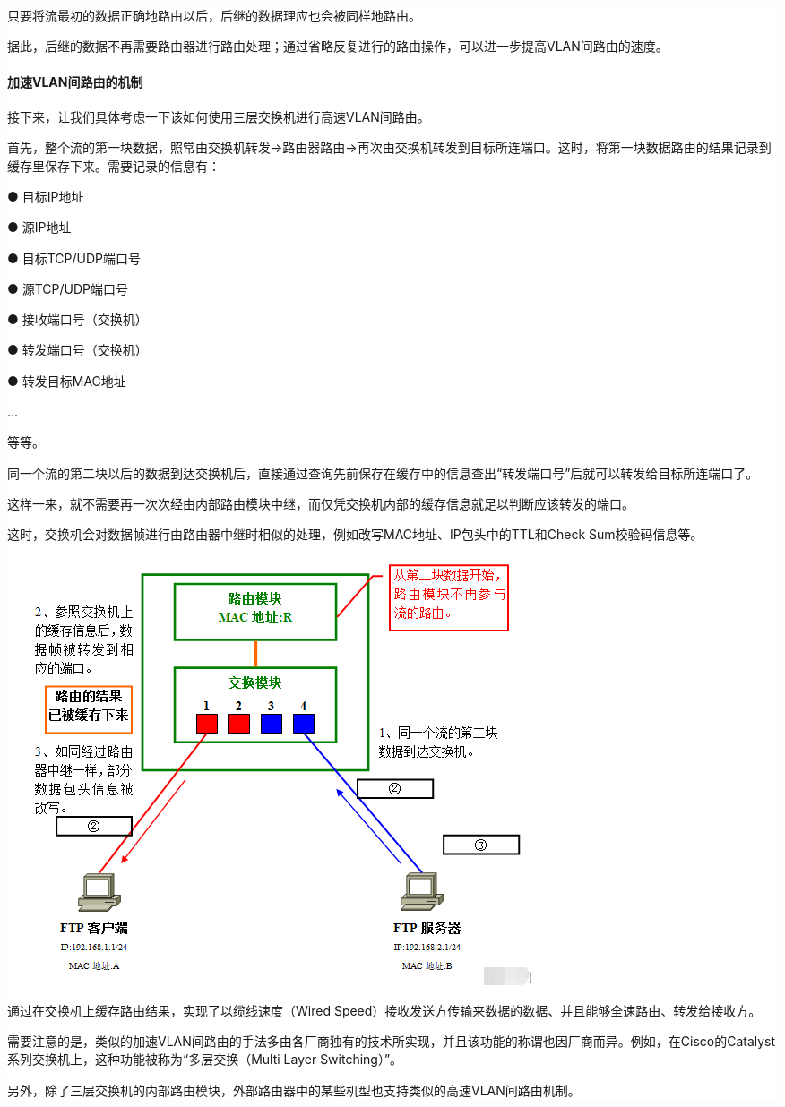 只要将流最初的数据正确地路由以后，后继的数据理应也会被同样地路由。

据此，后继的数据不再需要路由器进行路由处理；通过省略反复进行的路由操作，可以进一步提高VLAN间路由的速度。

#### 加速VLAN间路由的机制

接下来，让我们具体考虑一下该如何使用三层交换机进行高速VLAN间路由。

首先，整个流的第一块数据，照常由交换机转发→路由器路由→再次由交换机转发到目标所连端口。这时，将第一块数据路由的结果记录到缓存里保存下来。需要记录的信息有：

● 目标IP地址

● 源IP地址

● 目标TCP/UDP端口号

● 源TCP/UDP端口号

● 接收端口号（交换机）

● 转发端口号（交换机）

● 转发目标MAC地址

...

等等。

同一个流的第二块以后的数据到达交换机后，直接通过查询先前保存在缓存中的信息查出“转发端口号”后就可以转发给目标所连端口了。

这样一来，就不需要再一次次经由内部路由模块中继，而仅凭交换机内部的缓存信息就足以判断应该转发的端口。

这时，交换机会对数据帧进行由路由器中继时相似的处理，例如改写MAC地址、IP包头中的TTL和Check Sum校验码信息等。

![](media/image-20201021171232352.png)

通过在交换机上缓存路由结果，实现了以缆线速度（Wired Speed）接收发送方传输来数据的数据、并且能够全速路由、转发给接收方。

需要注意的是，类似的加速VLAN间路由的手法多由各厂商独有的技术所实现，并且该功能的称谓也因厂商而异。例如，在Cisco的Catalyst系列交换机上，这种功能被称为“多层交换（Multi Layer Switching）”。

另外，除了三层交换机的内部路由模块，外部路由器中的某些机型也支持类似的高速VLAN间路由机制。
